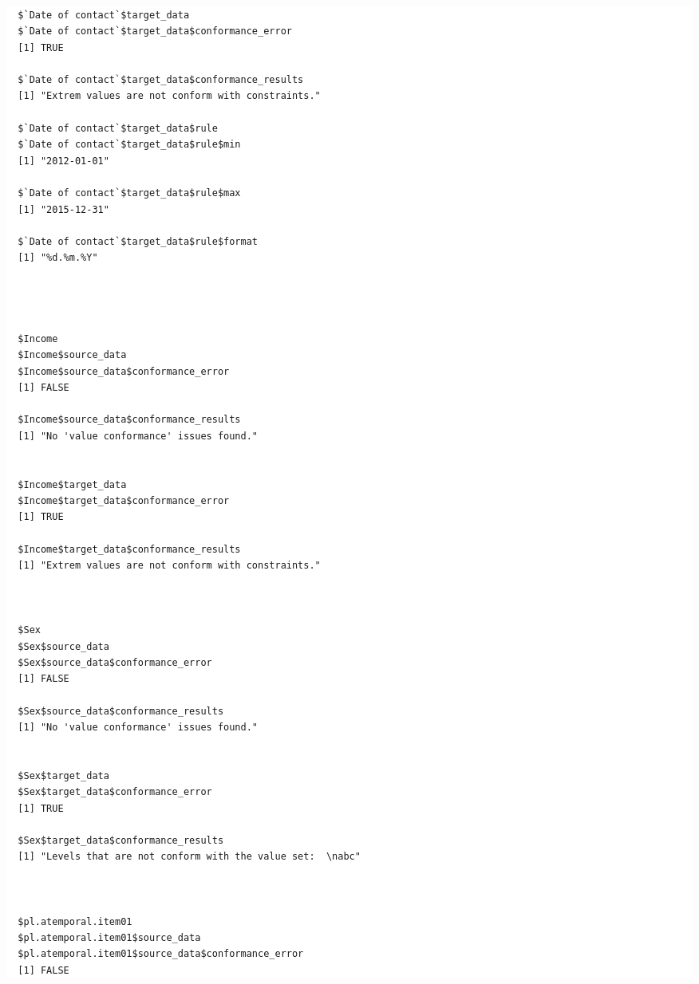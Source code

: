       
      
      $`Date of contact`$target_data
      $`Date of contact`$target_data$conformance_error
      [1] TRUE
      
      $`Date of contact`$target_data$conformance_results
      [1] "Extrem values are not conform with constraints."
      
      $`Date of contact`$target_data$rule
      $`Date of contact`$target_data$rule$min
      [1] "2012-01-01"
      
      $`Date of contact`$target_data$rule$max
      [1] "2015-12-31"
      
      $`Date of contact`$target_data$rule$format
      [1] "%d.%m.%Y"
      
      
      
      
      $Income
      $Income$source_data
      $Income$source_data$conformance_error
      [1] FALSE
      
      $Income$source_data$conformance_results
      [1] "No 'value conformance' issues found."
      
      
      $Income$target_data
      $Income$target_data$conformance_error
      [1] TRUE
      
      $Income$target_data$conformance_results
      [1] "Extrem values are not conform with constraints."
      
      
      
      $Sex
      $Sex$source_data
      $Sex$source_data$conformance_error
      [1] FALSE
      
      $Sex$source_data$conformance_results
      [1] "No 'value conformance' issues found."
      
      
      $Sex$target_data
      $Sex$target_data$conformance_error
      [1] TRUE
      
      $Sex$target_data$conformance_results
      [1] "Levels that are not conform with the value set:  \nabc"
      
      
      
      $pl.atemporal.item01
      $pl.atemporal.item01$source_data
      $pl.atemporal.item01$source_data$conformance_error
      [1] FALSE
      